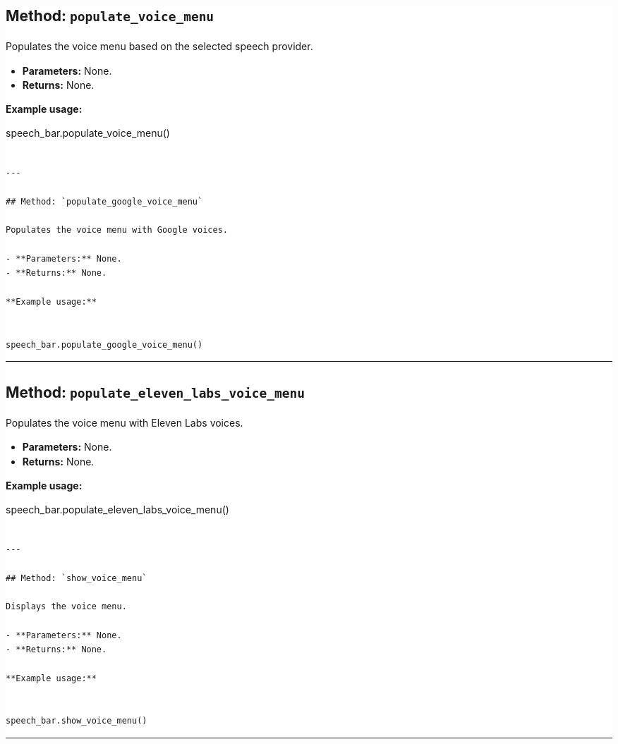 
## Method: `populate_voice_menu`

Populates the voice menu based on the selected speech provider.

- **Parameters:** None.
- **Returns:** None.

**Example usage:**


speech_bar.populate_voice_menu()
```

---

## Method: `populate_google_voice_menu`

Populates the voice menu with Google voices.

- **Parameters:** None.
- **Returns:** None.

**Example usage:**


speech_bar.populate_google_voice_menu()
```

---

## Method: `populate_eleven_labs_voice_menu`

Populates the voice menu with Eleven Labs voices.

- **Parameters:** None.
- **Returns:** None.

**Example usage:**


speech_bar.populate_eleven_labs_voice_menu()
```

---

## Method: `show_voice_menu`

Displays the voice menu.

- **Parameters:** None.
- **Returns:** None.

**Example usage:**


speech_bar.show_voice_menu()
```

---